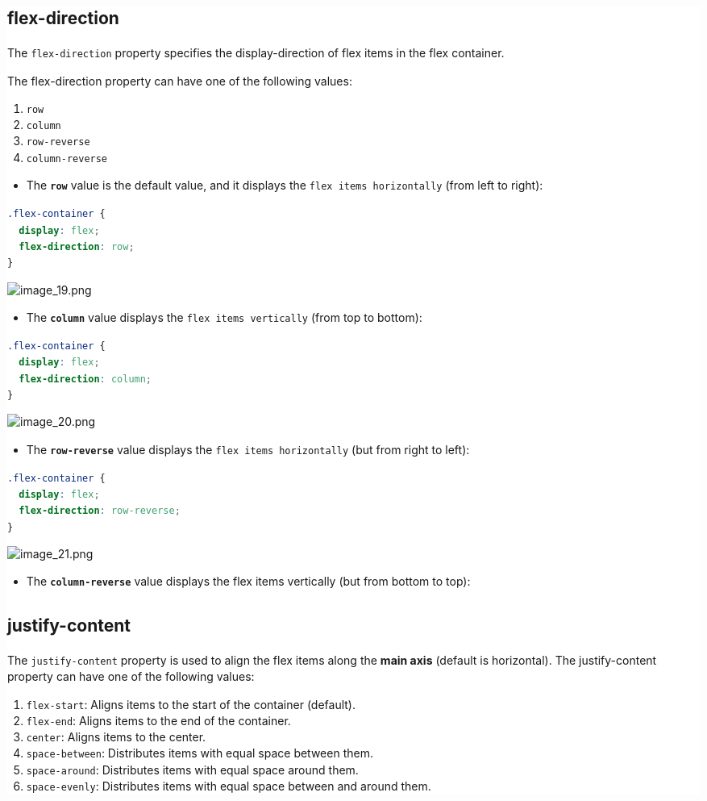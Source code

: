 ## flex-direction
The `flex-direction` property specifies the display-direction of flex items in the flex container.

The flex-direction property can have one of the following values:

1. `row`
2. `column`
3. `row-reverse`
4. `column-reverse`

* The **`row`** value is the default value, and it displays the `flex items horizontally` (from left to right):
```CSS
.flex-container {
  display: flex;
  flex-direction: row;
}
```
![image_19.png](image_19.png)

* The **`column`** value displays the `flex items vertically` (from top to bottom):
```CSS
.flex-container {
  display: flex;
  flex-direction: column;
}
```
![image_20.png](image_20.png)

* The **`row-reverse`** value displays the `flex items horizontally` (but from right to left):
```CSS
.flex-container {
  display: flex;
  flex-direction: row-reverse;
}
```
![image_21.png](image_21.png)

* The **`column-reverse`** value displays the flex items vertically (but from bottom to top):

## justify-content

The `justify-content` property is used to align the flex items along the **main axis** (default is horizontal).
The justify-content property can have one of the following values:

1. `flex-start`: Aligns items to the start of the container (default).
2. `flex-end`: Aligns items to the end of the container.
3. `center`: Aligns items to the center.
4. `space-between`: Distributes items with equal space between them.
5. `space-around`: Distributes items with equal space around them.
6. `space-evenly`: Distributes items with equal space between and around them.
